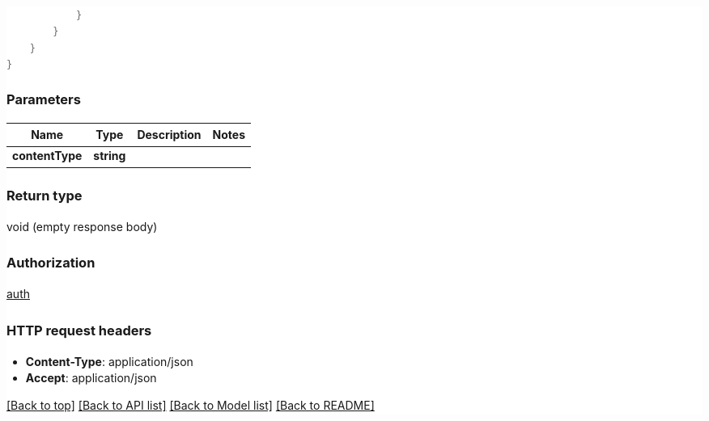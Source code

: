 ```csharp
            }
        }
    }
}
```

### Parameters

Name | Type | Description  | Notes
------------- | ------------- | ------------- | -------------
 **contentType** | **string**|  | 

### Return type

void (empty response body)

### Authorization

[auth](../README.md#auth)

### HTTP request headers

 - **Content-Type**: application/json
 - **Accept**: application/json

[[Back to top]](#) [[Back to API list]](../README.md#documentation-for-api-endpoints) [[Back to Model list]](../README.md#documentation-for-models) [[Back to README]](../README.md)

